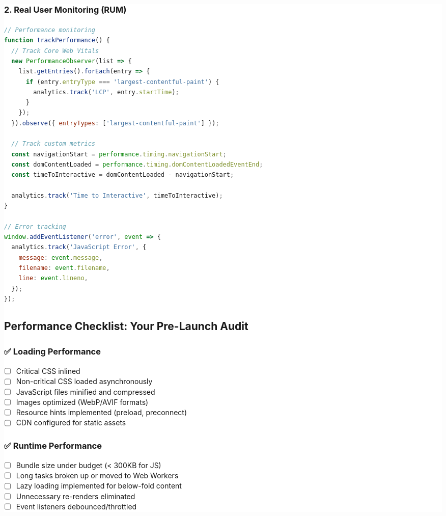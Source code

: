 ### 2. Real User Monitoring (RUM)

```javascript
// Performance monitoring
function trackPerformance() {
  // Track Core Web Vitals
  new PerformanceObserver(list => {
    list.getEntries().forEach(entry => {
      if (entry.entryType === 'largest-contentful-paint') {
        analytics.track('LCP', entry.startTime);
      }
    });
  }).observe({ entryTypes: ['largest-contentful-paint'] });

  // Track custom metrics
  const navigationStart = performance.timing.navigationStart;
  const domContentLoaded = performance.timing.domContentLoadedEventEnd;
  const timeToInteractive = domContentLoaded - navigationStart;

  analytics.track('Time to Interactive', timeToInteractive);
}

// Error tracking
window.addEventListener('error', event => {
  analytics.track('JavaScript Error', {
    message: event.message,
    filename: event.filename,
    line: event.lineno,
  });
});
```

## Performance Checklist: Your Pre-Launch Audit

### ✅ Loading Performance

- [ ] Critical CSS inlined
- [ ] Non-critical CSS loaded asynchronously
- [ ] JavaScript files minified and compressed
- [ ] Images optimized (WebP/AVIF formats)
- [ ] Resource hints implemented (preload, preconnect)
- [ ] CDN configured for static assets

### ✅ Runtime Performance

- [ ] Bundle size under budget (< 300KB for JS)
- [ ] Long tasks broken up or moved to Web Workers
- [ ] Lazy loading implemented for below-fold content
- [ ] Unnecessary re-renders eliminated
- [ ] Event listeners debounced/throttled
